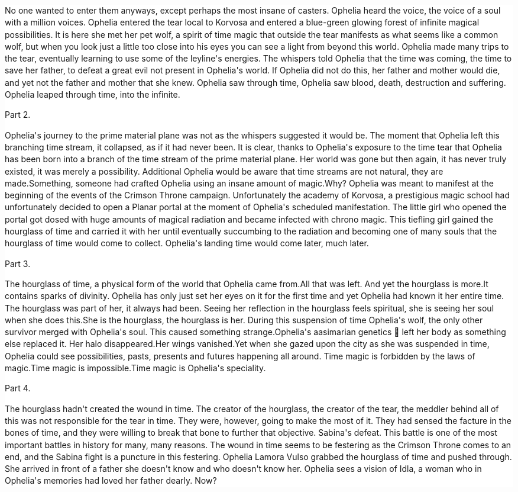 No one wanted to enter them anyways, except perhaps the most insane of casters.
Ophelia heard the voice, the voice of a soul with a million voices.
Ophelia entered the tear local to Korvosa and entered a blue-green glowing forest of infinite magical possibilities.
It is here she met her pet wolf, 
a spirit of time magic that outside the tear manifests as what seems like a common wolf, but when you look just a little too close into his eyes you can see a light from beyond this world.
Ophelia made many trips to the tear, eventually learning to use some of the leyline's energies.
The whispers told Ophelia that the time was coming, the time to save her father, to defeat a great evil not present in Ophelia's world.
If Ophelia did not do this, her father and mother would die, and yet not the father and mother that she knew.
Ophelia saw through time, Ophelia saw blood, death, destruction and suffering.
Ophelia leaped through time, into the infinite.

Part 2.

Ophelia's journey to the prime material plane was not as the whispers suggested it would be.
The moment that Ophelia left this branching time stream, it collapsed, as if it had never been.
It is clear, thanks to Ophelia's exposure to the time tear that Ophelia has been born into a branch of the time stream of the prime material plane.
Her world was gone but then again, it has never truly existed, it was merely a possibility.
Additional Ophelia would be aware that time streams are not natural, they are made.Something, someone had crafted Ophelia using an insane amount of magic.Why?
Ophelia was meant to manifest at the beginning of the events of the Crimson Throne campaign.
Unfortunately the academy of Korvosa, a prestigious magic school had unfortunately decided to open a Planar portal at the moment of Ophelia's scheduled manifestation.
The little girl who opened the portal got dosed with huge amounts of magical radiation and became infected with chrono magic.
This tiefling girl gained the hourglass of time and carried it with her until eventually succumbing to the radiation and becoming one of many souls that the hourglass of time would come to collect.
Ophelia's landing time would come later, much later.

Part 3.

The hourglass of time, a physical form of the world that Ophelia came from.All that was left. And yet the hourglass is more.It contains sparks of divinity.
Ophelia has only just set her eyes on it for the first time and yet Ophelia had known it her entire time.
The hourglass was part of her, it always had been.
Seeing her reflection in the hourglass feels spiritual, she is seeing her soul when she does this.She is the hourglass, the hourglass is her.
During this suspension of time Ophelia's wolf, the only other survivor merged with Ophelia's soul.
This caused something strange.Ophelia's aasimarian genetics 🧬 left her body as something else replaced it.
Her halo disappeared.Her wings vanished.Yet when she gazed upon the city as she was suspended in time, Ophelia could see possibilities, pasts, presents and futures happening all around.
Time magic is forbidden by the laws of magic.Time magic is impossible.Time magic is Ophelia's speciality.

Part 4.

The hourglass hadn't created the wound in time.
The creator of the hourglass, the creator of the tear, the meddler behind all of this was not responsible for the tear in time.
They were, however, going to make the most of it.
They had sensed the facture in the bones of time, and they were willing to break that bone to further that objective.
Sabina's defeat.
This battle is one of the most important battles in history for many, many reasons.
The wound in time seems to be festering as the Crimson Throne comes to an end, and the Sabina fight is a puncture in this festering.
Ophelia Lamora Vulso grabbed the hourglass of time and pushed through.
She arrived in front of a father she doesn't know and who doesn't know her.
Ophelia sees a vision of Idla, a woman who in Ophelia's memories had loved her father dearly.
Now?